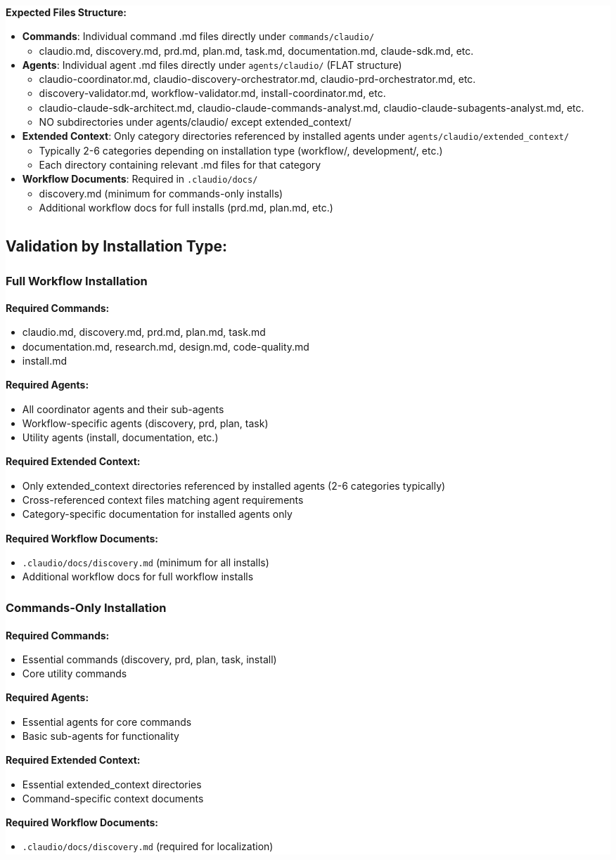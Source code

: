 **Expected Files Structure:**
- **Commands**: Individual command .md files directly under `commands/claudio/`
  - claudio.md, discovery.md, prd.md, plan.md, task.md, documentation.md, claude-sdk.md, etc.
- **Agents**: Individual agent .md files directly under `agents/claudio/` (FLAT structure)
  - claudio-coordinator.md, claudio-discovery-orchestrator.md, claudio-prd-orchestrator.md, etc.
  - discovery-validator.md, workflow-validator.md, install-coordinator.md, etc.
  - claudio-claude-sdk-architect.md, claudio-claude-commands-analyst.md, claudio-claude-subagents-analyst.md, etc.
  - NO subdirectories under agents/claudio/ except extended_context/
- **Extended Context**: Only category directories referenced by installed agents under `agents/claudio/extended_context/`
  - Typically 2-6 categories depending on installation type (workflow/, development/, etc.)
  - Each directory containing relevant .md files for that category
- **Workflow Documents**: Required in `.claudio/docs/`
  - discovery.md (minimum for commands-only installs)
  - Additional workflow docs for full installs (prd.md, plan.md, etc.)

## Validation by Installation Type:

### Full Workflow Installation
**Required Commands:**
- claudio.md, discovery.md, prd.md, plan.md, task.md
- documentation.md, research.md, design.md, code-quality.md
- install.md

**Required Agents:**
- All coordinator agents and their sub-agents
- Workflow-specific agents (discovery, prd, plan, task)
- Utility agents (install, documentation, etc.)

**Required Extended Context:**
- Only extended_context directories referenced by installed agents (2-6 categories typically)
- Cross-referenced context files matching agent requirements
- Category-specific documentation for installed agents only

**Required Workflow Documents:**
- `.claudio/docs/discovery.md` (minimum for all installs)
- Additional workflow docs for full workflow installs

### Commands-Only Installation
**Required Commands:**
- Essential commands (discovery, prd, plan, task, install)
- Core utility commands

**Required Agents:**
- Essential agents for core commands
- Basic sub-agents for functionality

**Required Extended Context:**
- Essential extended_context directories
- Command-specific context documents

**Required Workflow Documents:**
- `.claudio/docs/discovery.md` (required for localization)
